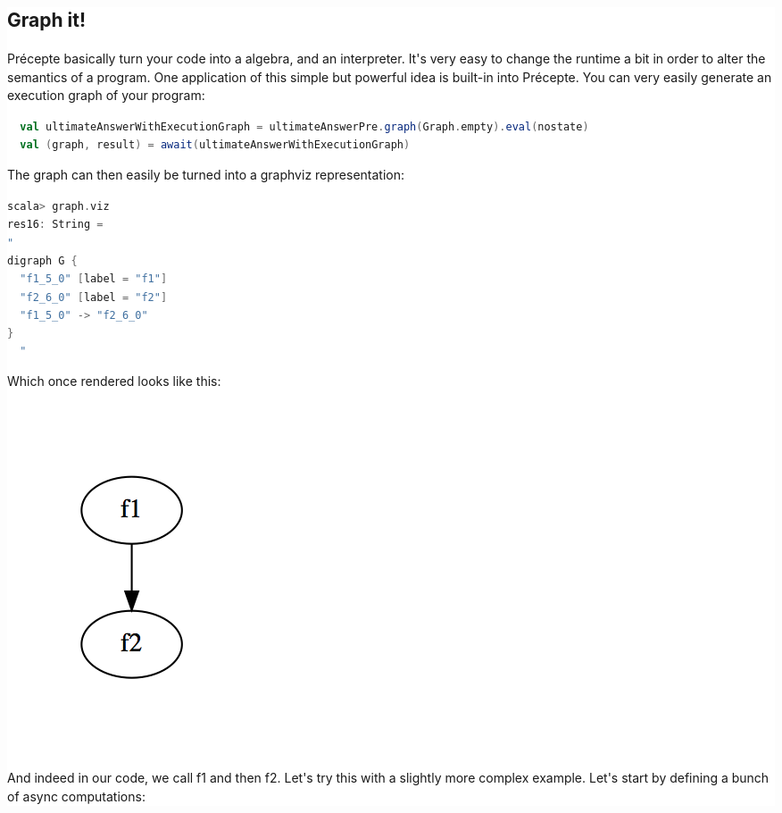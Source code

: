 ## Graph it!

Précepte basically turn your code into a algebra, and an interpreter.
It's very easy to change the runtime a bit in order to alter the semantics of a program.
One application of this simple but powerful idea is built-in into Précepte.
You can very easily generate an execution graph of your program:

```scala
  val ultimateAnswerWithExecutionGraph = ultimateAnswerPre.graph(Graph.empty).eval(nostate)
  val (graph, result) = await(ultimateAnswerWithExecutionGraph)
```

The graph can then easily be turned into a graphviz representation:

```scala
scala> graph.viz
res16: String =
"
digraph G {
  "f1_5_0" [label = "f1"]
  "f2_6_0" [label = "f2"]
  "f1_5_0" -> "f2_6_0"
}
  "
```

Which once rendered looks like this:

![rendered graph](documentation/images/graph.png)

And indeed in our code, we call f1 and then f2. Let's try this with a slightly more complex example.
Let's start by defining a bunch of async computations:
